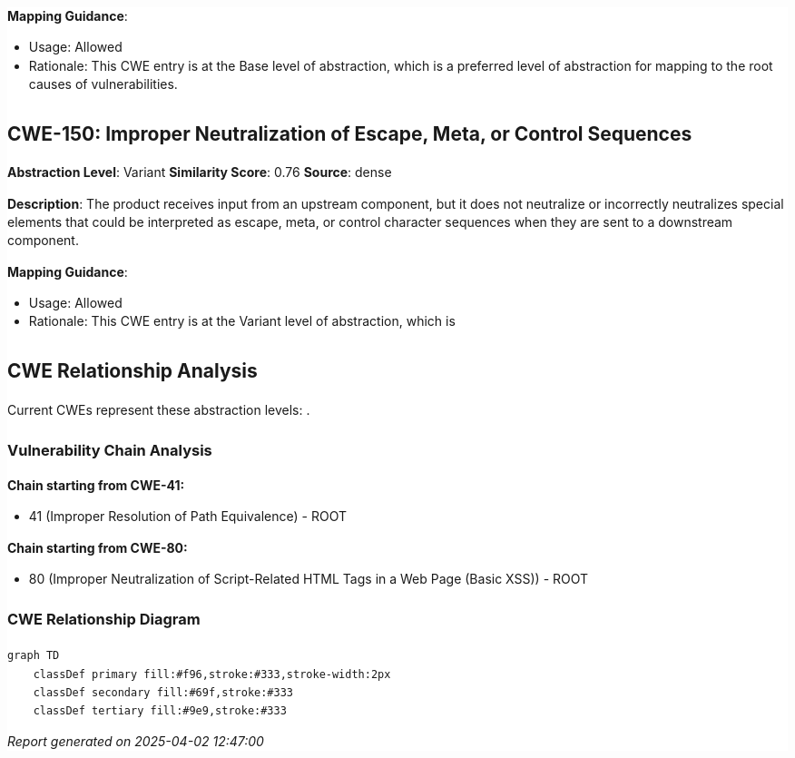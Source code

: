 **Mapping Guidance**:
- Usage: Allowed
- Rationale: This CWE entry is at the Base level of abstraction, which is a preferred level of abstraction for mapping to the root causes of vulnerabilities.

## CWE-150: Improper Neutralization of Escape, Meta, or Control Sequences
**Abstraction Level**: Variant
**Similarity Score**: 0.76
**Source**: dense

**Description**:
The product receives input from an upstream component, but it does not neutralize or incorrectly neutralizes special elements that could be interpreted as escape, meta, or control character sequences when they are sent to a downstream component.

**Mapping Guidance**:
- Usage: Allowed
- Rationale: This CWE entry is at the Variant level of abstraction, which is


## CWE Relationship Analysis

Current CWEs represent these abstraction levels: .


### Vulnerability Chain Analysis

**Chain starting from CWE-41:**
- 41 (Improper Resolution of Path Equivalence) - ROOT


**Chain starting from CWE-80:**
- 80 (Improper Neutralization of Script-Related HTML Tags in a Web Page (Basic XSS)) - ROOT



### CWE Relationship Diagram

```mermaid
graph TD
    classDef primary fill:#f96,stroke:#333,stroke-width:2px
    classDef secondary fill:#69f,stroke:#333
    classDef tertiary fill:#9e9,stroke:#333
```



*Report generated on 2025-04-02 12:47:00*
